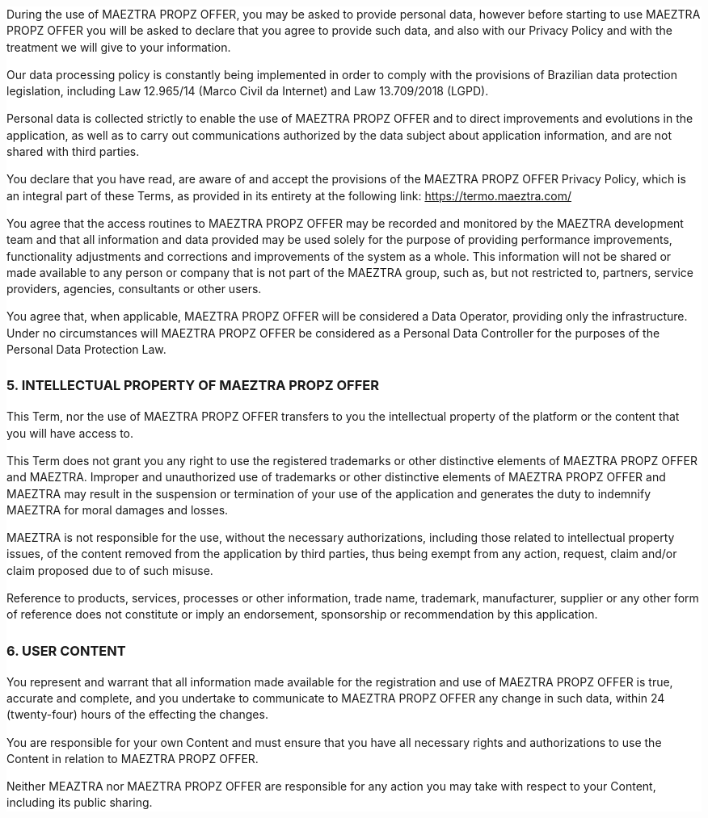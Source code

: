 During the use of MAEZTRA PROPZ OFFER, you may be asked to provide personal data, however before starting to use MAEZTRA PROPZ OFFER you will be asked to declare that you agree to provide such data, and also with our Privacy Policy and with the treatment we will give to your information.

Our data processing policy is constantly being implemented in order to comply with the provisions of Brazilian data protection legislation, including Law 12.965/14 (Marco Civil da Internet) and Law 13.709/2018 (LGPD).

Personal data is collected strictly to enable the use of MAEZTRA PROPZ OFFER and to direct improvements and evolutions in the application, as well as to carry out communications authorized by the data subject about application information, and are not shared with third parties.

You declare that you have read, are aware of and accept the provisions of the MAEZTRA PROPZ OFFER Privacy Policy, which is an integral part of these Terms, as provided in its entirety at the following link: https://termo.maeztra.com/

You agree that the access routines to MAEZTRA PROPZ OFFER may be recorded and monitored by the MAEZTRA development team and that all information and data provided may be used solely for the purpose of providing performance improvements, functionality adjustments and corrections and improvements of the system as a whole. This information will not be shared or made available to any person or company that is not part of the MAEZTRA group, such as, but not restricted to, partners, service providers, agencies, consultants or other users.

You agree that, when applicable, MAEZTRA PROPZ OFFER will be considered a Data Operator, providing only the infrastructure. Under no circumstances will MAEZTRA PROPZ OFFER be considered as a Personal Data Controller for the purposes of the Personal Data Protection Law.

### 5. INTELLECTUAL PROPERTY OF MAEZTRA PROPZ OFFER

This Term, nor the use of MAEZTRA PROPZ OFFER transfers to you the intellectual property of the platform or the content that you will have access to.

This Term does not grant you any right to use the registered trademarks or other distinctive elements of MAEZTRA PROPZ OFFER and MAEZTRA. Improper and unauthorized use of trademarks or other distinctive elements of MAEZTRA PROPZ OFFER and MAEZTRA may result in the suspension or termination of your use of the application and generates the duty to indemnify MAEZTRA for moral damages and losses.

MAEZTRA is not responsible for the use, without the necessary authorizations, including those related to intellectual property issues, of the content removed from the application by third parties, thus being exempt from any action, request, claim and/or claim proposed due to of such misuse.

Reference to products, services, processes or other information, trade name, trademark, manufacturer, supplier or any other form of reference does not constitute or imply an endorsement, sponsorship or recommendation by this application.

### 6. USER CONTENT

You represent and warrant that all information made available for the registration and use of MAEZTRA PROPZ OFFER is true, accurate and complete, and you undertake to communicate to MAEZTRA PROPZ OFFER any change in such data, within 24 (twenty-four) hours of the effecting the changes.

You are responsible for your own Content and must ensure that you have all necessary rights and authorizations to use the Content in relation to MAEZTRA PROPZ OFFER.

Neither MEAZTRA nor MAEZTRA PROPZ OFFER are responsible for any action you may take with respect to your Content, including its public sharing.
